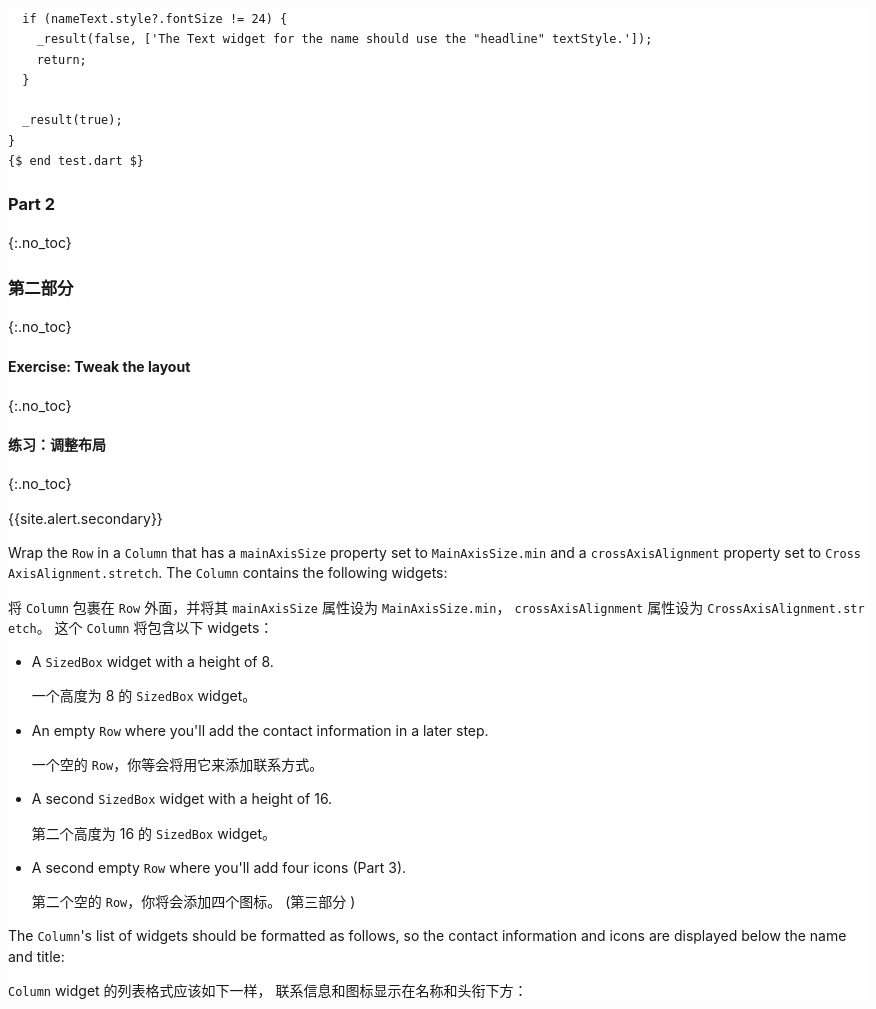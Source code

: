 ```run-dartpad:theme-dark:mode-flutter:width-100%:height-400px:split-60
  if (nameText.style?.fontSize != 24) {
    _result(false, ['The Text widget for the name should use the "headline" textStyle.']);
    return;
  }

  _result(true);
}
{$ end test.dart $}
```

### Part 2
{:.no_toc}

### 第二部分
{:.no_toc}

#### Exercise: Tweak the layout
{:.no_toc}

#### 练习：调整布局
{:.no_toc}

{{site.alert.secondary}}

  Wrap the `Row` in a `Column` that has a `mainAxisSize`
  property set to `MainAxisSize.min` and a
  `crossAxisAlignment` property set to `CrossAxisAlignment.stretch`.
  The `Column` contains the following widgets:

  将 `Column` 包裹在 `Row` 外面，并将其 `mainAxisSize` 属性设为 `MainAxisSize.min`，
  `crossAxisAlignment` 属性设为 `CrossAxisAlignment.stretch`。
  这个 `Column` 将包含以下 widgets：

  * A `SizedBox` widget with a height of 8.

    一个高度为 8 的 `SizedBox` widget。

  * An empty `Row` where you'll add the contact information in
    a later step.

    一个空的 `Row`，你等会将用它来添加联系方式。

  * A second `SizedBox` widget with a height of 16.

    第二个高度为 16 的 `SizedBox` widget。

  * A second empty `Row` where you'll add
    four icons (Part 3).

    第二个空的 `Row`，你将会添加四个图标。 (第三部分 )

  The `Column`'s list of widgets should be formatted as follows, 
  so the contact information and icons are displayed below the
  name and title:
  
  `Column` widget 的列表格式应该如下一样，
  联系信息和图标显示在名称和头衔下方：
